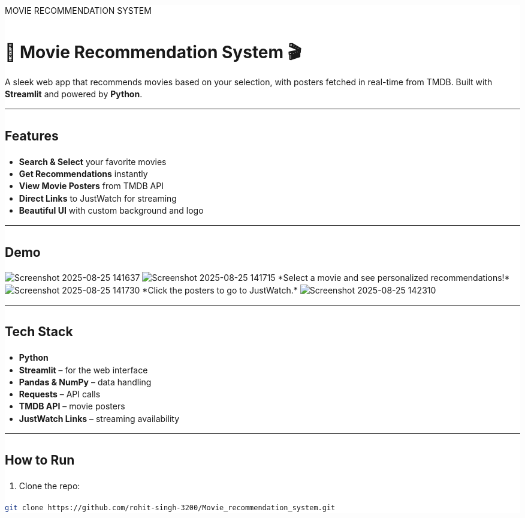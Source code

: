 MOVIE RECOMMENDATION SYSTEM

# 🍿 Movie Recommendation System 🎬

A sleek web app that recommends movies based on your selection, with posters fetched in real-time from TMDB. Built with **Streamlit** and powered by **Python**.

---

## Features

- **Search & Select** your favorite movies
- **Get Recommendations** instantly
- **View Movie Posters** from TMDB API
- **Direct Links** to JustWatch for streaming
- **Beautiful UI** with custom background and logo

---

## Demo

<img width="1920" height="1080" alt="Screenshot 2025-08-25 141637" src="https://github.com/user-attachments/assets/1fb85e5d-6065-4d39-8daa-32ffb891ae8b" />
<img width="1920" height="1080" alt="Screenshot 2025-08-25 141715" src="https://github.com/user-attachments/assets/a6e5e82d-0524-4e0f-80d9-3f45fdcb3dbf" />
*Select a movie and see personalized recommendations!*

<img width="1920" height="1080" alt="Screenshot 2025-08-25 141730" src="https://github.com/user-attachments/assets/81d2c79d-7565-4d67-b55c-c126ce1eef15" /> 
*Click the posters to go to JustWatch.*
<img width="1920" height="1080" alt="Screenshot 2025-08-25 142310" src="https://github.com/user-attachments/assets/487705a4-0719-4c6e-b155-eacd58a57dff" />

---

## Tech Stack

- **Python**  
- **Streamlit** – for the web interface  
- **Pandas & NumPy** – data handling  
- **Requests** – API calls  
- **TMDB API** – movie posters  
- **JustWatch Links** – streaming availability

---

## How to Run

1. Clone the repo:  
```bash
git clone https://github.com/rohit-singh-3200/Movie_recommendation_system.git
```
